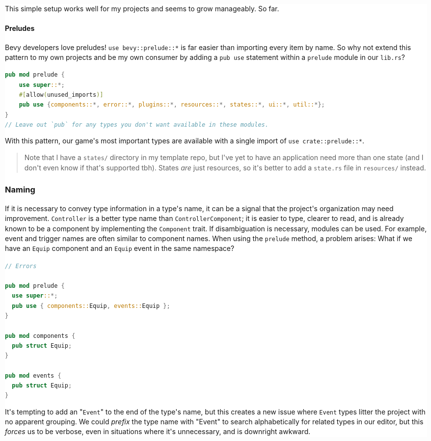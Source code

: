 This simple setup works well for my projects and seems to grow manageably. So far.

#### Preludes

Bevy developers love preludes! `use bevy::prelude::*` is far easier than importing every item by name. So why not extend this pattern to my own projects and be my own consumer by adding a `pub use` statement within a `prelude` module in our `lib.rs`?

```rs
pub mod prelude {
    use super::*;
    #[allow(unused_imports)]
    pub use {components::*, error::*, plugins::*, resources::*, states::*, ui::*, util::*};
}
// Leave out `pub` for any types you don't want available in these modules.
```

With this pattern, our game's most important types are available with a single import of `use crate::prelude::*`.

> Note that I have a `states/` directory in my template repo, but I've yet to have an application need more than one state (and I don't even know if that's supported tbh). States _are_ just resources, so it's better to add a `state.rs` file in `resources/` instead.

### Naming

If it is necessary to convey type information in a type's name, it can be a signal that the project's organization may need improvement. `Controller` is a better type name than `ControllerComponent`; it is easier to type, clearer to read, and is already known to be a component by implementing the `Component` trait. If disambiguation is necessary, modules can be used. For example, event and trigger names are often similar to component names. When using the `prelude` method, a problem arises: What if we have an `Equip` component and an `Equip` event in the same namespace?


```rs
// Errors

pub mod prelude {
  use super::*;
  pub use { components::Equip, events::Equip };
}

pub mod components {
  pub struct Equip;
}

pub mod events {
  pub struct Equip;
}
```

It's tempting to add an "`Event`" to the end of the type's name, but this creates a new issue where `Event` types litter the project with no apparent grouping. We could *prefix* the type name with "Event" to search alphabetically for related types in our editor, but this *forces* us to be verbose, even in situations where it's unnecessary, and is downright awkward.


[^ui]: Including some of the earliest work on a fully-Rust UI toolkit named [conrod](https://github.com/PistonDevelopers/conrod). I can't overstate how cool it was to be able to write a GUI application, completely in Rust, 5 years ago.
[^piston]: There's no indication that Piston is EOL like Amethyst, and there are some commits this year, but it looks to be in maintence mode.
[^types]: You know you're writing good rust when you have to include `#[allow(clippy::too_many_arguments)]` or `#[allow(clippy::type_complexity)]`
[^utility]: Sort of. Generic or error handling systems especially may be used across many plugins. I add these special cases to a `utility` module public to the crate.
[^dimensions]: When I work in 2D, I feel like I'm slowly walking down a big hill, wishing I remembered my Heelys so I could just slide to the bottom.
[^chinese]: Some argue that Chinese has an alphabet, it's just thousands and thousands of characters long. In any case it cannot be wordled (but can be [pinyindle'd](https://www.pinyindle.com))
[^constraints]: I may have had an easier time if I referenced more than [a single YouTube video on repeat for several hours](https://www.youtube.com/watch?v=A2ODauA1a0M). (This entire experience also revealed to me just how criminally underappreciated Paul Merrell is for his research in this area.)